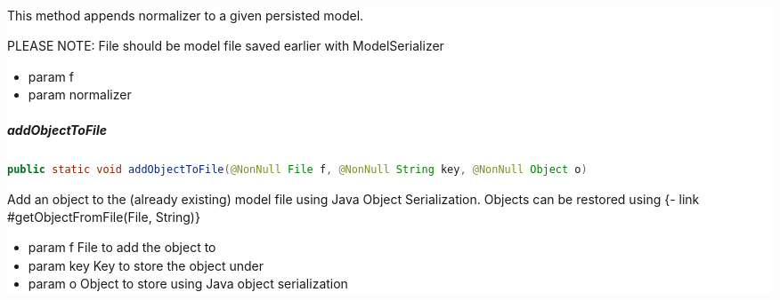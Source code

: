 
This method appends normalizer to a given persisted model.

PLEASE NOTE: File should be model file saved earlier with ModelSerializer

- param f
- param normalizer

##### addObjectToFile 
```java
public static void addObjectToFile(@NonNull File f, @NonNull String key, @NonNull Object o)
```


Add an object to the (already existing) model file using Java Object Serialization. Objects can be restored
using {- link #getObjectFromFile(File, String)}
- param f   File to add the object to
- param key Key to store the object under
- param o   Object to store using Java object serialization

